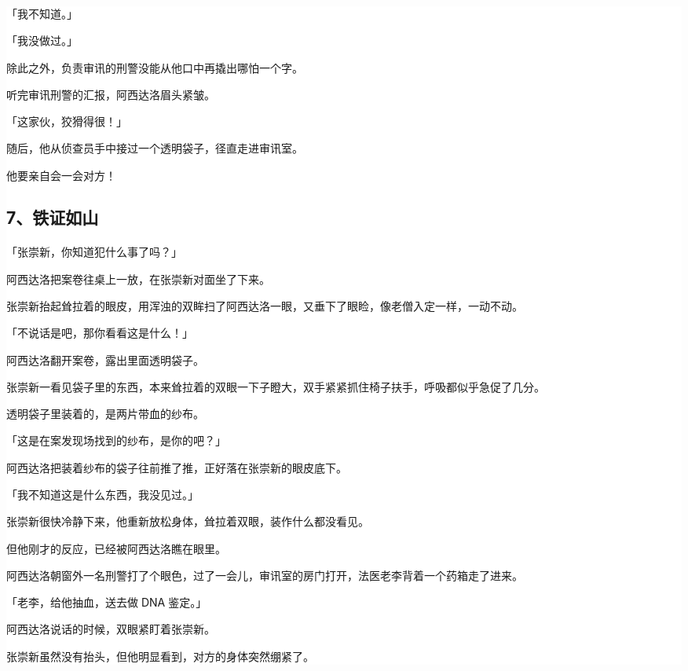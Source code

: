 「我不知道。」


「我没做过。」


除此之外，负责审讯的刑警没能从他口中再撬出哪怕一个字。


听完审讯刑警的汇报，阿西达洛眉头紧皱。


「这家伙，狡猾得很！」


随后，他从侦查员手中接过一个透明袋子，径直走进审讯室。


他要亲自会一会对方！


**7、铁证如山**
----------


「张崇新，你知道犯什么事了吗？」


阿西达洛把案卷往桌上一放，在张崇新对面坐了下来。


张崇新抬起耸拉着的眼皮，用浑浊的双眸扫了阿西达洛一眼，又垂下了眼睑，像老僧入定一样，一动不动。


「不说话是吧，那你看看这是什么！」


阿西达洛翻开案卷，露出里面透明袋子。


张崇新一看见袋子里的东西，本来耸拉着的双眼一下子瞪大，双手紧紧抓住椅子扶手，呼吸都似乎急促了几分。


透明袋子里装着的，是两片带血的纱布。


「这是在案发现场找到的纱布，是你的吧？」


阿西达洛把装着纱布的袋子往前推了推，正好落在张崇新的眼皮底下。


「我不知道这是什么东西，我没见过。」


张崇新很快冷静下来，他重新放松身体，耸拉着双眼，装作什么都没看见。


但他刚才的反应，已经被阿西达洛瞧在眼里。


阿西达洛朝窗外一名刑警打了个眼色，过了一会儿，审讯室的房门打开，法医老李背着一个药箱走了进来。


「老李，给他抽血，送去做 DNA 鉴定。」


阿西达洛说话的时候，双眼紧盯着张崇新。


张崇新虽然没有抬头，但他明显看到，对方的身体突然绷紧了。
